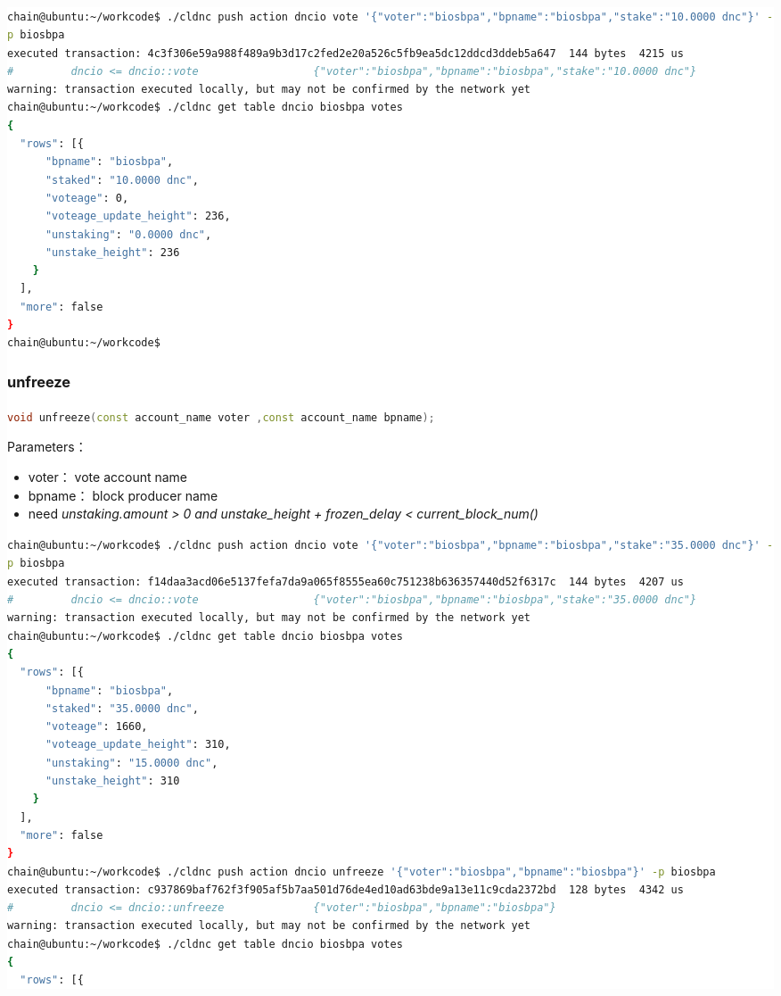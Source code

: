 ```bash
chain@ubuntu:~/workcode$ ./cldnc push action dncio vote '{"voter":"biosbpa","bpname":"biosbpa","stake":"10.0000 dnc"}' -p biosbpa
executed transaction: 4c3f306e59a988f489a9b3d17c2fed2e20a526c5fb9ea5dc12ddcd3ddeb5a647  144 bytes  4215 us
#         dncio <= dncio::vote                  {"voter":"biosbpa","bpname":"biosbpa","stake":"10.0000 dnc"}
warning: transaction executed locally, but may not be confirmed by the network yet
chain@ubuntu:~/workcode$ ./cldnc get table dncio biosbpa votes
{
  "rows": [{
      "bpname": "biosbpa",
      "staked": "10.0000 dnc",
      "voteage": 0,
      "voteage_update_height": 236,
      "unstaking": "0.0000 dnc",
      "unstake_height": 236
    }
  ],
  "more": false
}
chain@ubuntu:~/workcode$
```

### unfreeze

```cpp
void unfreeze(const account_name voter ,const account_name bpname);
```

Parameters：

- voter：     vote account name
- bpname：      block producer name
- need *unstaking.amount > 0 and unstake_height + frozen_delay < current_block_num()*

```bash
chain@ubuntu:~/workcode$ ./cldnc push action dncio vote '{"voter":"biosbpa","bpname":"biosbpa","stake":"35.0000 dnc"}' -p biosbpa
executed transaction: f14daa3acd06e5137fefa7da9a065f8555ea60c751238b636357440d52f6317c  144 bytes  4207 us
#         dncio <= dncio::vote                  {"voter":"biosbpa","bpname":"biosbpa","stake":"35.0000 dnc"}
warning: transaction executed locally, but may not be confirmed by the network yet
chain@ubuntu:~/workcode$ ./cldnc get table dncio biosbpa votes
{
  "rows": [{
      "bpname": "biosbpa",
      "staked": "35.0000 dnc",
      "voteage": 1660,
      "voteage_update_height": 310,
      "unstaking": "15.0000 dnc",
      "unstake_height": 310
    }
  ],
  "more": false
}
chain@ubuntu:~/workcode$ ./cldnc push action dncio unfreeze '{"voter":"biosbpa","bpname":"biosbpa"}' -p biosbpa
executed transaction: c937869baf762f3f905af5b7aa501d76de4ed10ad63bde9a13e11c9cda2372bd  128 bytes  4342 us
#         dncio <= dncio::unfreeze              {"voter":"biosbpa","bpname":"biosbpa"}
warning: transaction executed locally, but may not be confirmed by the network yet
chain@ubuntu:~/workcode$ ./cldnc get table dncio biosbpa votes
{
  "rows": [{
```